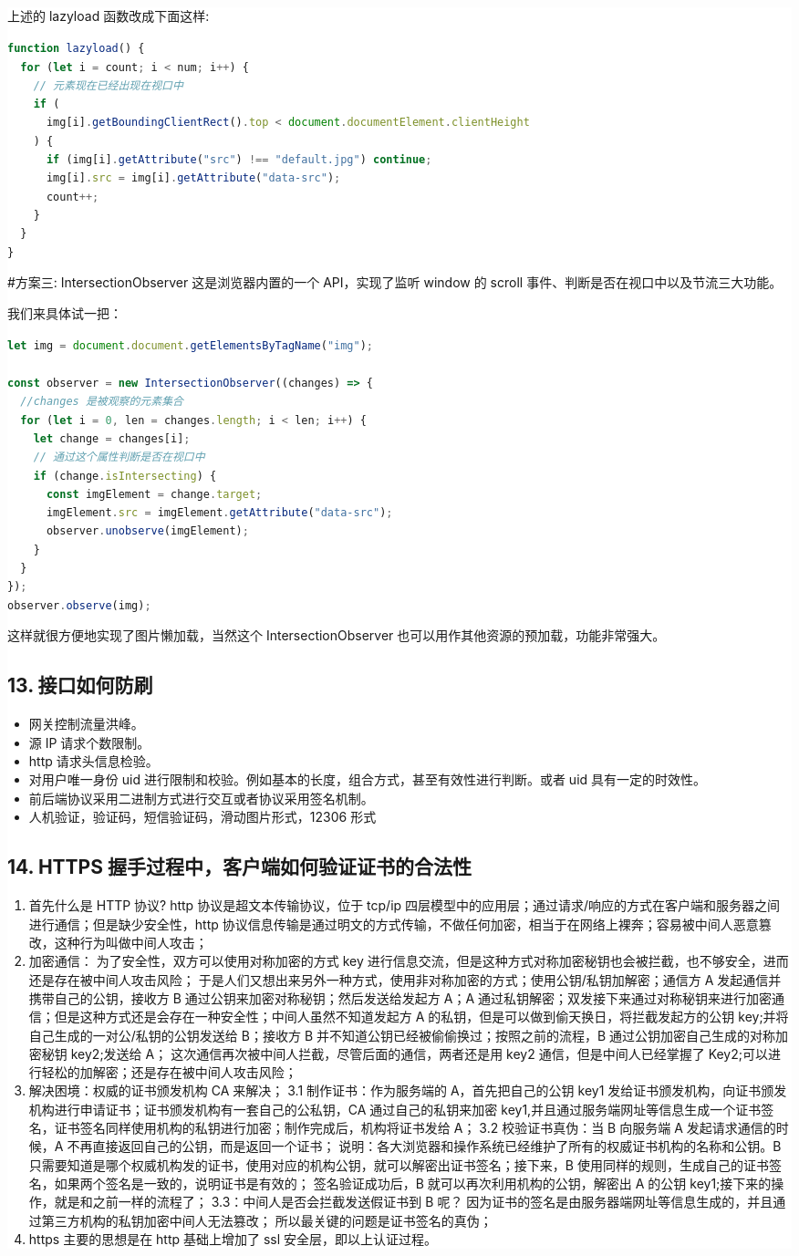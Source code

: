 上述的 lazyload 函数改成下面这样:

```javascript
function lazyload() {
  for (let i = count; i < num; i++) {
    // 元素现在已经出现在视口中
    if (
      img[i].getBoundingClientRect().top < document.documentElement.clientHeight
    ) {
      if (img[i].getAttribute("src") !== "default.jpg") continue;
      img[i].src = img[i].getAttribute("data-src");
      count++;
    }
  }
}
```

#方案三: IntersectionObserver
这是浏览器内置的一个 API，实现了监听 window 的 scroll 事件、判断是否在视口中以及节流三大功能。

我们来具体试一把：

```javascript
let img = document.document.getElementsByTagName("img");

const observer = new IntersectionObserver((changes) => {
  //changes 是被观察的元素集合
  for (let i = 0, len = changes.length; i < len; i++) {
    let change = changes[i];
    // 通过这个属性判断是否在视口中
    if (change.isIntersecting) {
      const imgElement = change.target;
      imgElement.src = imgElement.getAttribute("data-src");
      observer.unobserve(imgElement);
    }
  }
});
observer.observe(img);
```

这样就很方便地实现了图片懒加载，当然这个 IntersectionObserver 也可以用作其他资源的预加载，功能非常强大。

## 13. 接口如何防刷

- 网关控制流量洪峰。
- 源 IP 请求个数限制。
- http 请求头信息检验。
- 对用户唯一身份 uid 进行限制和校验。例如基本的长度，组合方式，甚至有效性进行判断。或者 uid 具有一定的时效性。
- 前后端协议采用二进制方式进行交互或者协议采用签名机制。
- 人机验证，验证码，短信验证码，滑动图片形式，12306 形式

## 14. HTTPS 握手过程中，客户端如何验证证书的合法性

1. 首先什么是 HTTP 协议? http 协议是超文本传输协议，位于 tcp/ip 四层模型中的应用层；通过请求/响应的方式在客户端和服务器之间进行通信；但是缺少安全性，http 协议信息传输是通过明文的方式传输，不做任何加密，相当于在网络上裸奔；容易被中间人恶意篡改，这种行为叫做中间人攻击；
2. 加密通信： 为了安全性，双方可以使用对称加密的方式 key 进行信息交流，但是这种方式对称加密秘钥也会被拦截，也不够安全，进而还是存在被中间人攻击风险； 于是人们又想出来另外一种方式，使用非对称加密的方式；使用公钥/私钥加解密；通信方 A 发起通信并携带自己的公钥，接收方 B 通过公钥来加密对称秘钥；然后发送给发起方 A；A 通过私钥解密；双发接下来通过对称秘钥来进行加密通信；但是这种方式还是会存在一种安全性；中间人虽然不知道发起方 A 的私钥，但是可以做到偷天换日，将拦截发起方的公钥 key;并将自己生成的一对公/私钥的公钥发送给 B；接收方 B 并不知道公钥已经被偷偷换过；按照之前的流程，B 通过公钥加密自己生成的对称加密秘钥 key2;发送给 A； 这次通信再次被中间人拦截，尽管后面的通信，两者还是用 key2 通信，但是中间人已经掌握了 Key2;可以进行轻松的加解密；还是存在被中间人攻击风险；
3. 解决困境：权威的证书颁发机构 CA 来解决； 3.1 制作证书：作为服务端的 A，首先把自己的公钥 key1 发给证书颁发机构，向证书颁发机构进行申请证书；证书颁发机构有一套自己的公私钥，CA 通过自己的私钥来加密 key1,并且通过服务端网址等信息生成一个证书签名，证书签名同样使用机构的私钥进行加密；制作完成后，机构将证书发给 A； 3.2 校验证书真伪：当 B 向服务端 A 发起请求通信的时候，A 不再直接返回自己的公钥，而是返回一个证书； 说明：各大浏览器和操作系统已经维护了所有的权威证书机构的名称和公钥。B 只需要知道是哪个权威机构发的证书，使用对应的机构公钥，就可以解密出证书签名；接下来，B 使用同样的规则，生成自己的证书签名，如果两个签名是一致的，说明证书是有效的； 签名验证成功后，B 就可以再次利用机构的公钥，解密出 A 的公钥 key1;接下来的操作，就是和之前一样的流程了； 3.3：中间人是否会拦截发送假证书到 B 呢？ 因为证书的签名是由服务器端网址等信息生成的，并且通过第三方机构的私钥加密中间人无法篡改； 所以最关键的问题是证书签名的真伪；
4. https 主要的思想是在 http 基础上增加了 ssl 安全层，即以上认证过程。
